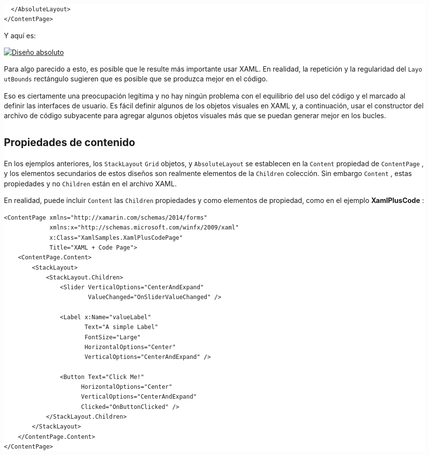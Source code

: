 ```xaml
  </AbsoluteLayout>
</ContentPage>
```

Y aquí es:

[![Diseño absoluto](essential-xaml-syntax-images/absolutedemo-large.png)](essential-xaml-syntax-images/absolutedemo-large.png#lightbox)

Para algo parecido a esto, es posible que le resulte más importante usar XAML. En realidad, la repetición y la regularidad del `LayoutBounds` rectángulo sugieren que es posible que se produzca mejor en el código.

Eso es ciertamente una preocupación legítima y no hay ningún problema con el equilibrio del uso del código y el marcado al definir las interfaces de usuario. Es fácil definir algunos de los objetos visuales en XAML y, a continuación, usar el constructor del archivo de código subyacente para agregar algunos objetos visuales más que se puedan generar mejor en los bucles.

## <a name="content-properties"></a>Propiedades de contenido

En los ejemplos anteriores, los `StackLayout` `Grid` objetos, y `AbsoluteLayout` se establecen en la `Content` propiedad de `ContentPage` , y los elementos secundarios de estos diseños son realmente elementos de la `Children` colección. Sin embargo `Content` , estas propiedades y no `Children` están en el archivo XAML.

En realidad, puede incluir `Content` las `Children` propiedades y como elementos de propiedad, como en el ejemplo **XamlPlusCode** :

```xaml
<ContentPage xmlns="http://xamarin.com/schemas/2014/forms"
             xmlns:x="http://schemas.microsoft.com/winfx/2009/xaml"
             x:Class="XamlSamples.XamlPlusCodePage"
             Title="XAML + Code Page">
    <ContentPage.Content>
        <StackLayout>
            <StackLayout.Children>
                <Slider VerticalOptions="CenterAndExpand"
                        ValueChanged="OnSliderValueChanged" />

                <Label x:Name="valueLabel"
                       Text="A simple Label"
                       FontSize="Large"
                       HorizontalOptions="Center"
                       VerticalOptions="CenterAndExpand" />

                <Button Text="Click Me!"
                      HorizontalOptions="Center"
                      VerticalOptions="CenterAndExpand"
                      Clicked="OnButtonClicked" />
            </StackLayout.Children>
        </StackLayout>
    </ContentPage.Content>
</ContentPage>
```

